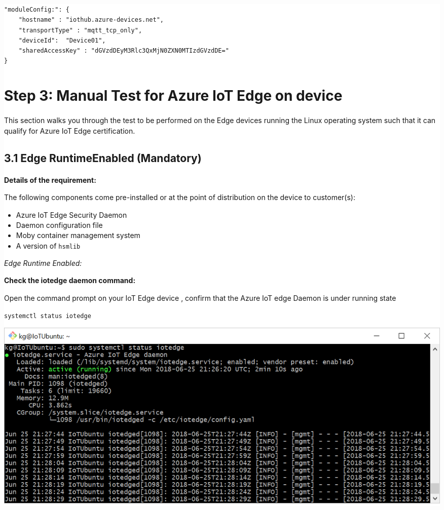     "moduleConfig:": {
    	"hostname" : "iothub.azure-devices.net", 
    	"transportType" : "mqtt_tcp_only", 
    	"deviceId":  "Device01", 
    	"sharedAccessKey" : "dGVzdDEyM3Rlc3QxMjN0ZXN0MTIzdGVzdDE="
    }

<a name="Manual"></a>
# Step 3: Manual Test for Azure IoT Edge on device

This section walks you through the test to be performed on the Edge devices running the Linux operating system such that it can qualify for Azure IoT Edge certification.

<a name="Step-3-1-IoTEdgeRunTime"></a>
## 3.1 Edge RuntimeEnabled (Mandatory)

**Details of the requirement:**

The following components come pre-installed or at the point of distribution on the device to customer(s):

-   Azure IoT Edge Security Daemon
-   Daemon configuration file
-   Moby container management system
-   A version of `hsmlib` 

*Edge Runtime Enabled:*

**Check the iotedge daemon command:** 

Open the command prompt on your IoT Edge device , confirm that the Azure IoT edge Daemon is under running state

    systemctl status iotedge

 ![](./media/kboxa203edge/Capture.png)
